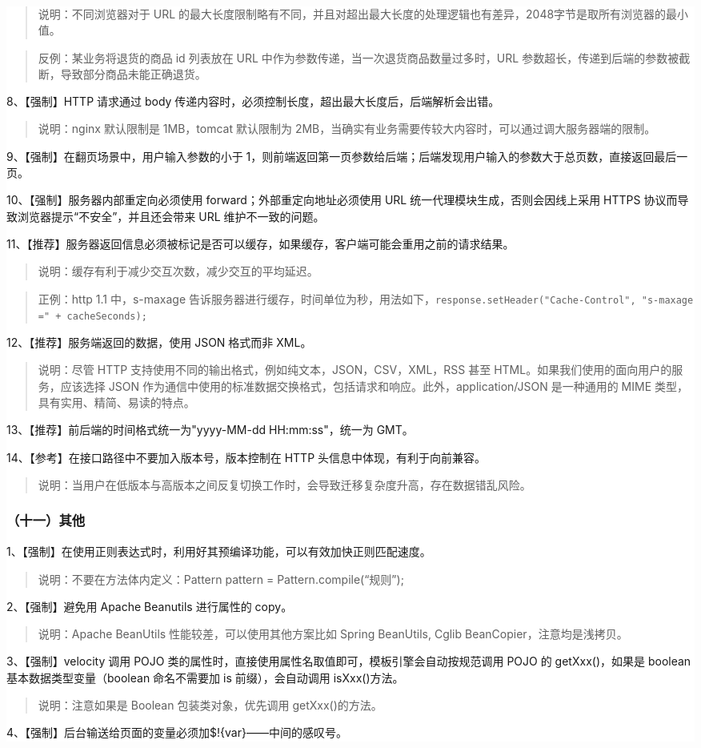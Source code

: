 > 说明：不同浏览器对于 URL 的最大长度限制略有不同，并且对超出最大长度的处理逻辑也有差异，2048字节是取所有浏览器的最小值。

> 反例：某业务将退货的商品 id 列表放在 URL 中作为参数传递，当一次退货商品数量过多时，URL 参数超长，传递到后端的参数被截断，导致部分商品未能正确退货。



8、【强制】HTTP 请求通过 body 传递内容时，必须控制长度，超出最大长度后，后端解析会出错。

> 说明：nginx 默认限制是 1MB，tomcat 默认限制为 2MB，当确实有业务需要传较大内容时，可以通过调大服务器端的限制。



9、【强制】在翻页场景中，用户输入参数的小于 1，则前端返回第一页参数给后端；后端发现用户输入的参数大于总页数，直接返回最后一页。



10、【强制】服务器内部重定向必须使用 forward；外部重定向地址必须使用 URL 统一代理模块生成，否则会因线上采用 HTTPS 协议而导致浏览器提示“不安全”，并且还会带来 URL 维护不一致的问题。



11、【推荐】服务器返回信息必须被标记是否可以缓存，如果缓存，客户端可能会重用之前的请求结果。

> 说明：缓存有利于减少交互次数，减少交互的平均延迟。

> 正例：http 1.1 中，s-maxage 告诉服务器进行缓存，时间单位为秒，用法如下，`response.setHeader("Cache-Control", "s-maxage=" + cacheSeconds);`



12、【推荐】服务端返回的数据，使用 JSON 格式而非 XML。

> 说明：尽管 HTTP 支持使用不同的输出格式，例如纯文本，JSON，CSV，XML，RSS 甚至 HTML。如果我们使用的面向用户的服务，应该选择 JSON 作为通信中使用的标准数据交换格式，包括请求和响应。此外，application/JSON 是一种通用的 MIME 类型，具有实用、精简、易读的特点。



13、【推荐】前后端的时间格式统一为"yyyy-MM-dd HH:mm:ss"，统一为 GMT。



14、【参考】在接口路径中不要加入版本号，版本控制在 HTTP 头信息中体现，有利于向前兼容。

> 说明：当用户在低版本与高版本之间反复切换工作时，会导致迁移复杂度升高，存在数据错乱风险。



### （十一）其他

1、【强制】在使用正则表达式时，利用好其预编译功能，可以有效加快正则匹配速度。

> 说明：不要在方法体内定义：Pattern pattern = Pattern.compile(“规则”);



2、【强制】避免用 Apache Beanutils 进行属性的 copy。

> 说明：Apache BeanUtils 性能较差，可以使用其他方案比如 Spring BeanUtils, Cglib BeanCopier，注意均是浅拷贝。



3、【强制】velocity 调用 POJO 类的属性时，直接使用属性名取值即可，模板引擎会自动按规范调用 POJO 的 getXxx()，如果是 boolean 基本数据类型变量（boolean 命名不需要加 is 前缀），会自动调用 isXxx()方法。

> 说明：注意如果是 Boolean 包装类对象，优先调用 getXxx()的方法。



4、【强制】后台输送给页面的变量必须加$!{var}——中间的感叹号。
